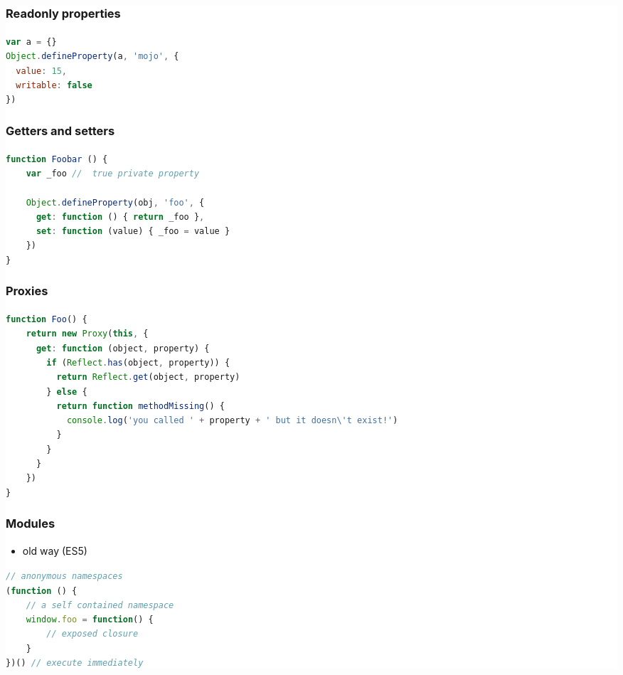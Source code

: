 ### Readonly properties

```javascript
var a = {}
Object.defineProperty(a, 'mojo', {
  value: 15,
  writable: false
})
```

### Getters and setters

```javascript
function Foobar () {
    var _foo //  true private property
  
    Object.defineProperty(obj, 'foo', {
      get: function () { return _foo },
      set: function (value) { _foo = value }
    })
}
```

### Proxies

```javascript
function Foo() {
    return new Proxy(this, {
      get: function (object, property) {
        if (Reflect.has(object, property)) {
          return Reflect.get(object, property)
        } else {
          return function methodMissing() {
            console.log('you called ' + property + ' but it doesn\'t exist!')
          }
        }
      }
    })
}
```

### Modules
- old way (ES5)

```javascript
// anonymous namespaces 
(function () {
    // a self contained namespace 
    window.foo = function() {
        // exposed closure 
    }
})() // execute immediately
```
